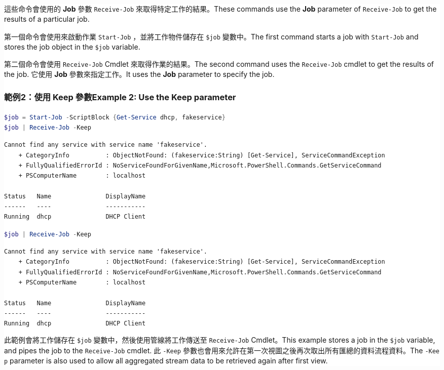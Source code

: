 <span data-ttu-id="4945a-130">這些命令會使用的 **Job** 參數 `Receive-Job` 來取得特定工作的結果。</span><span class="sxs-lookup"><span data-stu-id="4945a-130">These commands use the **Job** parameter of `Receive-Job` to get the results of a particular job.</span></span>

<span data-ttu-id="4945a-131">第一個命令會使用來啟動作業 `Start-Job` ，並將工作物件儲存在 `$job` 變數中。</span><span class="sxs-lookup"><span data-stu-id="4945a-131">The first command starts a job with `Start-Job` and stores the job object in the `$job` variable.</span></span>

<span data-ttu-id="4945a-132">第二個命令會使用 `Receive-Job` Cmdlet 來取得作業的結果。</span><span class="sxs-lookup"><span data-stu-id="4945a-132">The second command uses the `Receive-Job` cmdlet to get the results of the job.</span></span>
<span data-ttu-id="4945a-133">它使用 **Job** 參數來指定工作。</span><span class="sxs-lookup"><span data-stu-id="4945a-133">It uses the **Job** parameter to specify the job.</span></span>

### <span data-ttu-id="4945a-134">範例2：使用 Keep 參數</span><span class="sxs-lookup"><span data-stu-id="4945a-134">Example 2: Use the Keep parameter</span></span>

```powershell
$job = Start-Job -ScriptBlock {Get-Service dhcp, fakeservice}
$job | Receive-Job -Keep
```

```Output
Cannot find any service with service name 'fakeservice'.
    + CategoryInfo          : ObjectNotFound: (fakeservice:String) [Get-Service], ServiceCommandException
    + FullyQualifiedErrorId : NoServiceFoundForGivenName,Microsoft.PowerShell.Commands.GetServiceCommand
    + PSComputerName        : localhost

Status   Name               DisplayName
------   ----               -----------
Running  dhcp               DHCP Client
```

```powershell
$job | Receive-Job -Keep
```

```Output
Cannot find any service with service name 'fakeservice'.
    + CategoryInfo          : ObjectNotFound: (fakeservice:String) [Get-Service], ServiceCommandException
    + FullyQualifiedErrorId : NoServiceFoundForGivenName,Microsoft.PowerShell.Commands.GetServiceCommand
    + PSComputerName        : localhost

Status   Name               DisplayName
------   ----               -----------
Running  dhcp               DHCP Client
```

<span data-ttu-id="4945a-135">此範例會將工作儲存在 `$job` 變數中，然後使用管線將工作傳送至 `Receive-Job` Cmdlet。</span><span class="sxs-lookup"><span data-stu-id="4945a-135">This example stores a job in the `$job` variable, and pipes the job to the `Receive-Job` cmdlet.</span></span> <span data-ttu-id="4945a-136">此 `-Keep` 參數也會用來允許在第一次視圖之後再次取出所有匯總的資料流程資料。</span><span class="sxs-lookup"><span data-stu-id="4945a-136">The `-Keep` parameter is also used to allow all aggregated stream data to be retrieved again after first view.</span></span>
